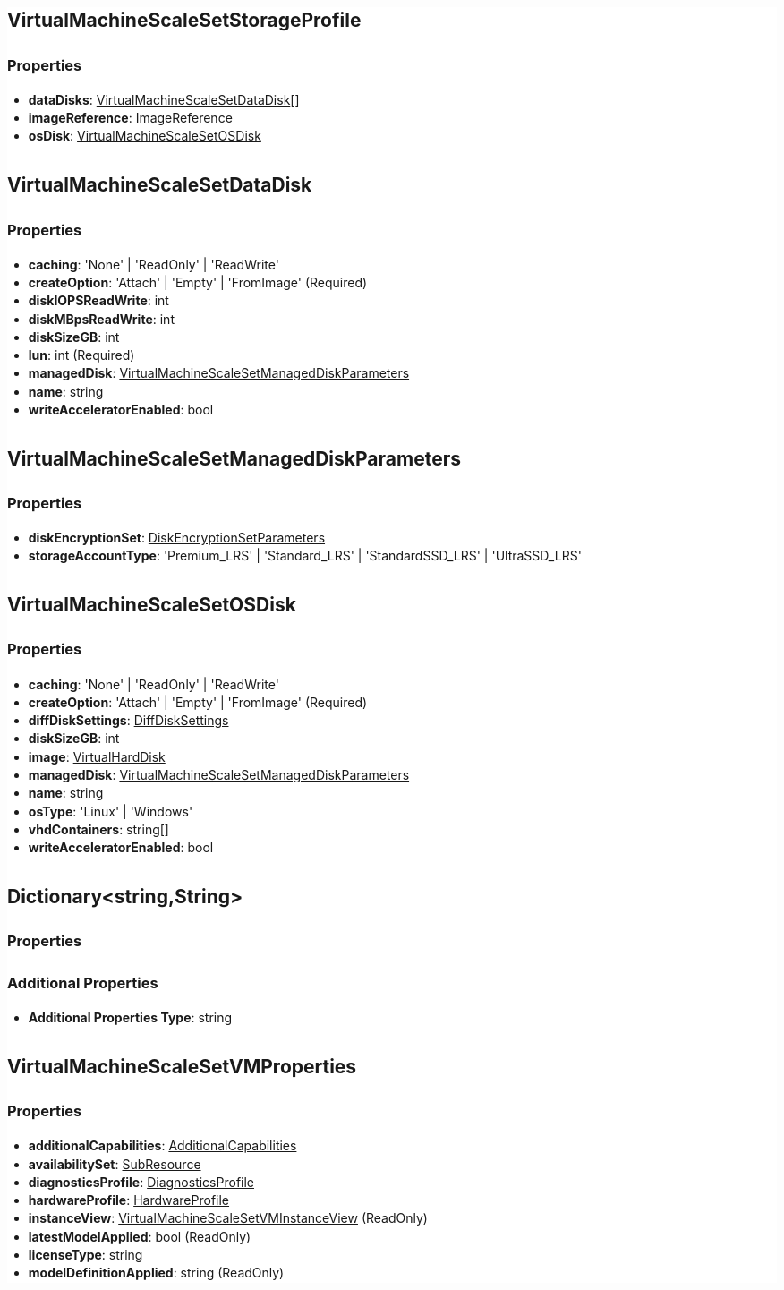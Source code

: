 ## VirtualMachineScaleSetStorageProfile
### Properties
* **dataDisks**: [VirtualMachineScaleSetDataDisk](#virtualmachinescalesetdatadisk)[]
* **imageReference**: [ImageReference](#imagereference)
* **osDisk**: [VirtualMachineScaleSetOSDisk](#virtualmachinescalesetosdisk)

## VirtualMachineScaleSetDataDisk
### Properties
* **caching**: 'None' | 'ReadOnly' | 'ReadWrite'
* **createOption**: 'Attach' | 'Empty' | 'FromImage' (Required)
* **diskIOPSReadWrite**: int
* **diskMBpsReadWrite**: int
* **diskSizeGB**: int
* **lun**: int (Required)
* **managedDisk**: [VirtualMachineScaleSetManagedDiskParameters](#virtualmachinescalesetmanageddiskparameters)
* **name**: string
* **writeAcceleratorEnabled**: bool

## VirtualMachineScaleSetManagedDiskParameters
### Properties
* **diskEncryptionSet**: [DiskEncryptionSetParameters](#diskencryptionsetparameters)
* **storageAccountType**: 'Premium_LRS' | 'Standard_LRS' | 'StandardSSD_LRS' | 'UltraSSD_LRS'

## VirtualMachineScaleSetOSDisk
### Properties
* **caching**: 'None' | 'ReadOnly' | 'ReadWrite'
* **createOption**: 'Attach' | 'Empty' | 'FromImage' (Required)
* **diffDiskSettings**: [DiffDiskSettings](#diffdisksettings)
* **diskSizeGB**: int
* **image**: [VirtualHardDisk](#virtualharddisk)
* **managedDisk**: [VirtualMachineScaleSetManagedDiskParameters](#virtualmachinescalesetmanageddiskparameters)
* **name**: string
* **osType**: 'Linux' | 'Windows'
* **vhdContainers**: string[]
* **writeAcceleratorEnabled**: bool

## Dictionary<string,String>
### Properties
### Additional Properties
* **Additional Properties Type**: string

## VirtualMachineScaleSetVMProperties
### Properties
* **additionalCapabilities**: [AdditionalCapabilities](#additionalcapabilities)
* **availabilitySet**: [SubResource](#subresource)
* **diagnosticsProfile**: [DiagnosticsProfile](#diagnosticsprofile)
* **hardwareProfile**: [HardwareProfile](#hardwareprofile)
* **instanceView**: [VirtualMachineScaleSetVMInstanceView](#virtualmachinescalesetvminstanceview) (ReadOnly)
* **latestModelApplied**: bool (ReadOnly)
* **licenseType**: string
* **modelDefinitionApplied**: string (ReadOnly)